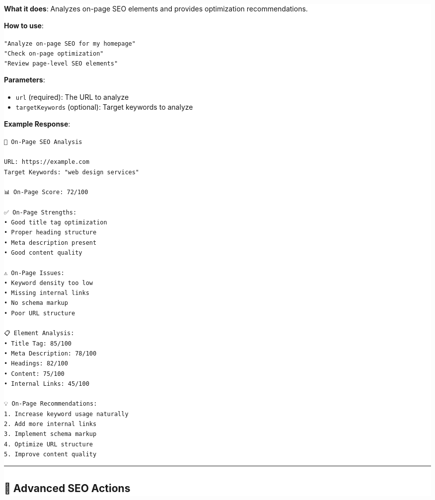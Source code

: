 **What it does**: Analyzes on-page SEO elements and provides optimization recommendations.

**How to use**:
```
"Analyze on-page SEO for my homepage"
"Check on-page optimization"
"Review page-level SEO elements"
```

**Parameters**:
- `url` (required): The URL to analyze
- `targetKeywords` (optional): Target keywords to analyze

**Example Response**:
```
📄 On-Page SEO Analysis

URL: https://example.com
Target Keywords: "web design services"

📊 On-Page Score: 72/100

✅ On-Page Strengths:
• Good title tag optimization
• Proper heading structure
• Meta description present
• Good content quality

⚠️ On-Page Issues:
• Keyword density too low
• Missing internal links
• No schema markup
• Poor URL structure

📋 Element Analysis:
• Title Tag: 85/100
• Meta Description: 78/100
• Headings: 82/100
• Content: 75/100
• Internal Links: 45/100

💡 On-Page Recommendations:
1. Increase keyword usage naturally
2. Add more internal links
3. Implement schema markup
4. Optimize URL structure
5. Improve content quality
```

---

## 🏢 **Advanced SEO Actions**
